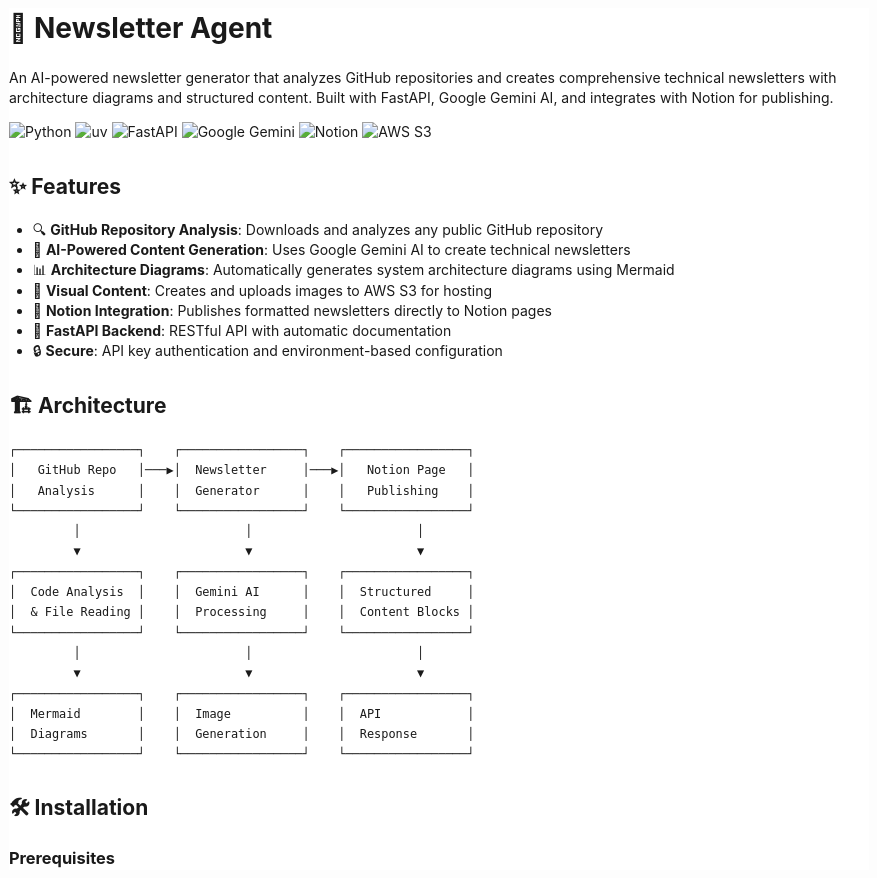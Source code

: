 # 🚀 Newsletter Agent

An AI-powered newsletter generator that analyzes GitHub repositories and creates comprehensive technical newsletters with architecture diagrams and structured content. Built with FastAPI, Google Gemini AI, and integrates with Notion for publishing.

![Python](https://img.shields.io/badge/Python-3.8+-blue.svg)
![uv](https://img.shields.io/badge/uv-Package%20Manager-purple.svg)
![FastAPI](https://img.shields.io/badge/FastAPI-Latest-green.svg)
![Google Gemini](https://img.shields.io/badge/Google-Gemini%20AI-orange.svg)
![Notion](https://img.shields.io/badge/Notion-API-black.svg)
![AWS S3](https://img.shields.io/badge/AWS-S3-yellow.svg)

## ✨ Features

- 🔍 **GitHub Repository Analysis**: Downloads and analyzes any public GitHub repository
- 🤖 **AI-Powered Content Generation**: Uses Google Gemini AI to create technical newsletters
- 📊 **Architecture Diagrams**: Automatically generates system architecture diagrams using Mermaid
- 🎨 **Visual Content**: Creates and uploads images to AWS S3 for hosting
- 📄 **Notion Integration**: Publishes formatted newsletters directly to Notion pages
- 🚀 **FastAPI Backend**: RESTful API with automatic documentation
- 🔒 **Secure**: API key authentication and environment-based configuration

## 🏗️ Architecture

```
┌─────────────────┐    ┌─────────────────┐    ┌─────────────────┐
│   GitHub Repo   │───▶│  Newsletter     │───▶│   Notion Page   │
│   Analysis      │    │  Generator      │    │   Publishing    │
└─────────────────┘    └─────────────────┘    └─────────────────┘
         │                       │                       │
         ▼                       ▼                       ▼
┌─────────────────┐    ┌─────────────────┐    ┌─────────────────┐
│  Code Analysis  │    │  Gemini AI      │    │  Structured     │
│  & File Reading │    │  Processing     │    │  Content Blocks │
└─────────────────┘    └─────────────────┘    └─────────────────┘
         │                       │                       │
         ▼                       ▼                       ▼
┌─────────────────┐    ┌─────────────────┐    ┌─────────────────┐
│  Mermaid        │    │  Image          │    │  API            │
│  Diagrams       │    │  Generation     │    │  Response       │
└─────────────────┘    └─────────────────┘    └─────────────────┘
```

## 🛠️ Installation

### Prerequisites
